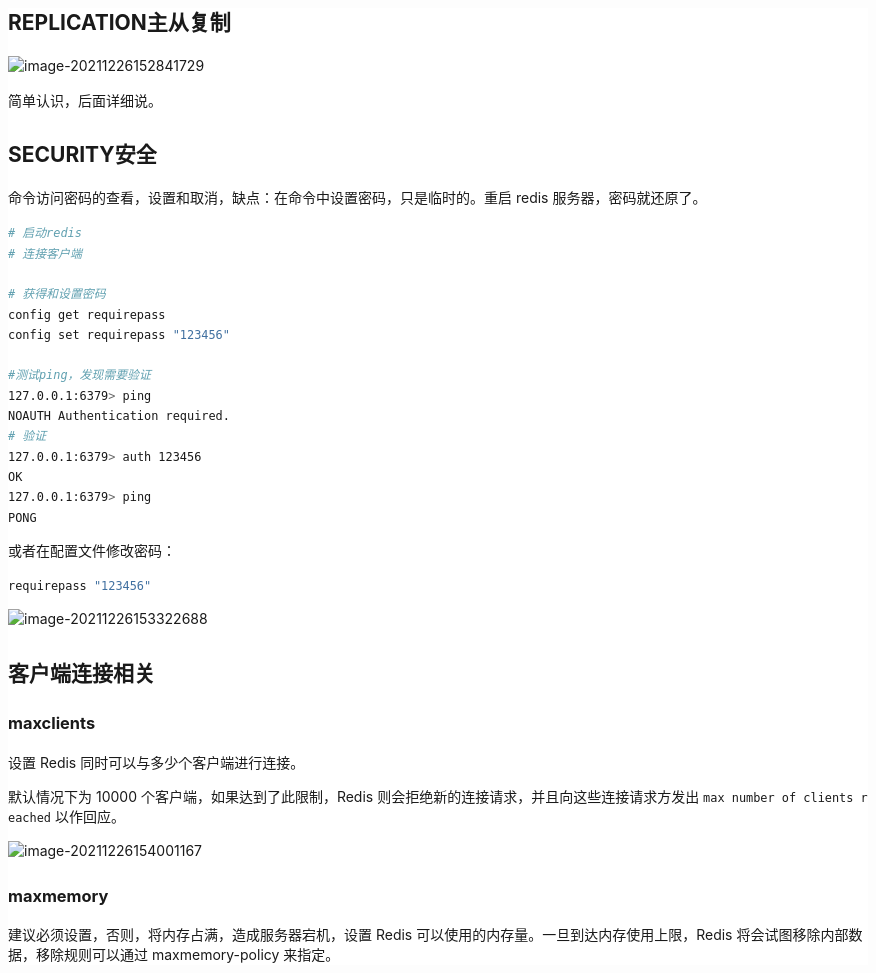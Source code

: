 ## REPLICATION主从复制

![image-20211226152841729](https://cdn.staticaly.com/gh/Kele-Bingtang/static@master/img/Redis/20211226152842.png)

简单认识，后面详细说。

## SECURITY安全

命令访问密码的查看，设置和取消，缺点：在命令中设置密码，只是临时的。重启 redis 服务器，密码就还原了。

```bash
# 启动redis
# 连接客户端

# 获得和设置密码
config get requirepass
config set requirepass "123456"

#测试ping，发现需要验证
127.0.0.1:6379> ping
NOAUTH Authentication required.
# 验证
127.0.0.1:6379> auth 123456
OK
127.0.0.1:6379> ping
PONG
```

或者在配置文件修改密码：

```sh
requirepass "123456"
```

![image-20211226153322688](https://cdn.staticaly.com/gh/Kele-Bingtang/static@master/img/Redis/20211226153358.png)

## 客户端连接相关

### maxclients

设置 Redis 同时可以与多少个客户端进行连接。

默认情况下为 10000 个客户端，如果达到了此限制，Redis 则会拒绝新的连接请求，并且向这些连接请求方发出 `max number of clients reached` 以作回应。

![image-20211226154001167](https://cdn.staticaly.com/gh/Kele-Bingtang/static@master/img/Redis/20211226154101.png)



### maxmemory

建议必须设置，否则，将内存占满，造成服务器宕机，设置 Redis 可以使用的内存量。一旦到达内存使用上限，Redis 将会试图移除内部数据，移除规则可以通过 maxmemory-policy 来指定。
